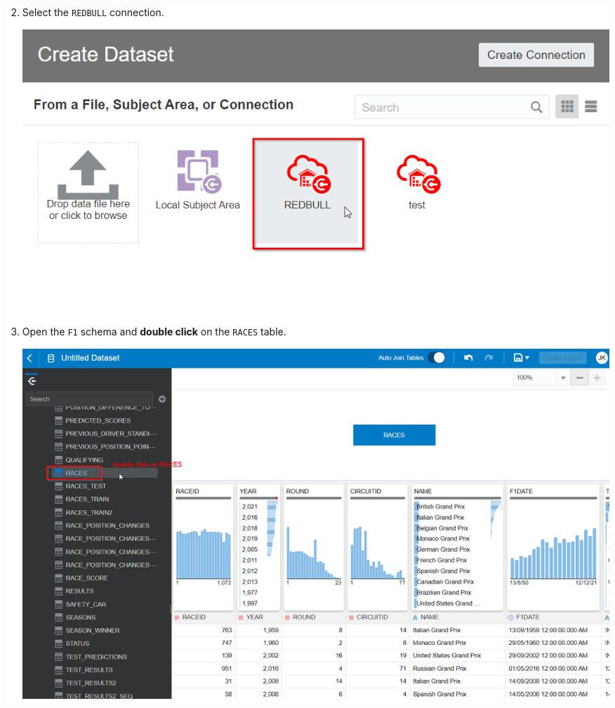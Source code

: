 2. Select the `REDBULL` connection.

   ![Select REDBULL connection](images/select-redbull-database.png)

3. Open the `F1` schema and **double click** on the `RACES` table.

   ![Add dataset](images/click-races.png)
